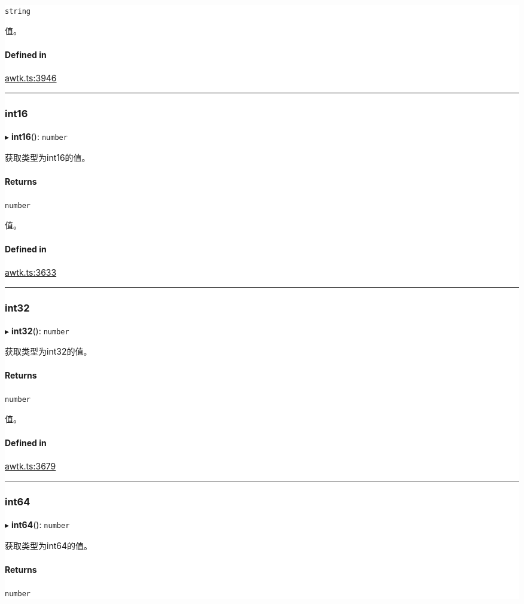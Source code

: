`string`

值。

#### Defined in

[awtk.ts:3946](https://github.com/zlgopen/awtk-binding/blob/5d7e9b70/tools/code_gen/js/output/awtk.ts#L3946)

___

### int16

▸ **int16**(): `number`

获取类型为int16的值。

#### Returns

`number`

值。

#### Defined in

[awtk.ts:3633](https://github.com/zlgopen/awtk-binding/blob/5d7e9b70/tools/code_gen/js/output/awtk.ts#L3633)

___

### int32

▸ **int32**(): `number`

获取类型为int32的值。

#### Returns

`number`

值。

#### Defined in

[awtk.ts:3679](https://github.com/zlgopen/awtk-binding/blob/5d7e9b70/tools/code_gen/js/output/awtk.ts#L3679)

___

### int64

▸ **int64**(): `number`

获取类型为int64的值。

#### Returns

`number`
